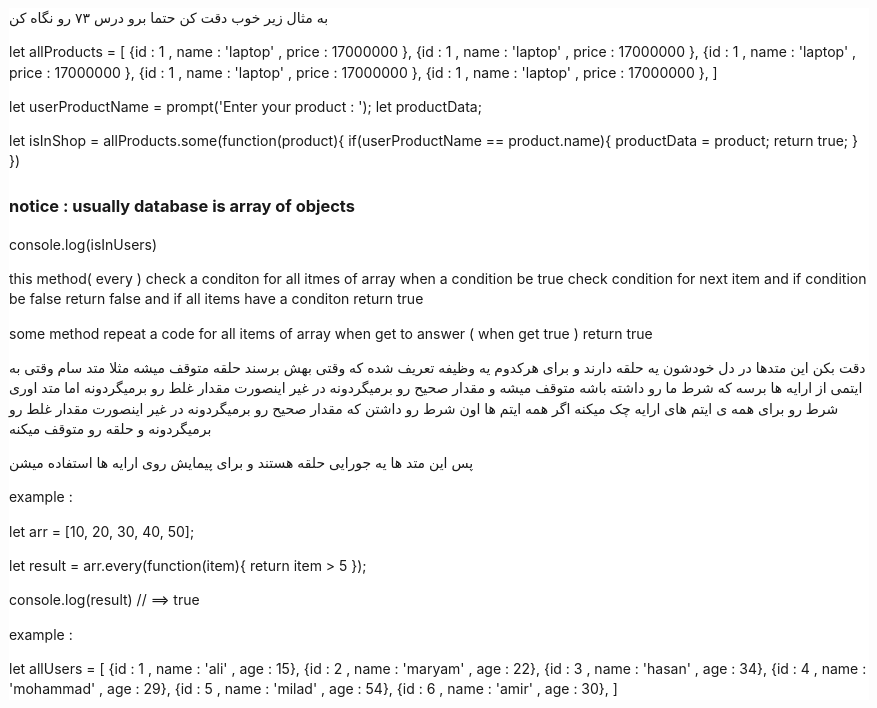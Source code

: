 به مثال زیر خوب دقت کن حتما برو درس ۷۳ رو نگاه کن

let allProducts = [
{id : 1 , name : 'laptop' , price : 17000000 },
{id : 1 , name : 'laptop' , price : 17000000 },
{id : 1 , name : 'laptop' , price : 17000000 },
{id : 1 , name : 'laptop' , price : 17000000 },
{id : 1 , name : 'laptop' , price : 17000000 },
]

let userProductName = prompt('Enter your product : ');
let productData;

let isInShop = allProducts.some(function(product){
if(userProductName == product.name){
productData = product;
return true;
}
})

### notice : usually database is array of objects

console.log(isInUsers)



this method( every ) check a conditon for all itmes of array when a condition be true check condition for next item and if condition be false return false and if all items have a conditon return true

some method repeat a code for all items of array when get to answer ( when get true ) return true

دقت بکن این متدها در دل خودشون یه حلقه دارند و برای هرکدوم یه وظیفه تعریف شده که وقتی بهش برسند حلقه متوقف میشه مثلا متد سام وقتی به ایتمی از ارایه ها برسه که شرط ما رو داشته باشه متوقف میشه و مقدار صحیح رو برمیگردونه در غیر اینصورت مقدار غلط رو برمیگردونه اما متد اوری شرط رو برای همه ی ایتم های ارایه چک میکنه اگر همه ایتم ها اون شرط رو داشتن که مقدار صحیح رو برمیگردونه در غیر اینصورت مقدار غلط رو برمیگردونه و حلقه رو متوقف میکنه

پس این متد ها یه جورایی حلقه هستند و برای پیمایش روی ارایه ها استفاده میشن

example :

let arr = [10, 20, 30, 40, 50];

let result = arr.every(function(item){
return item > 5
});

console.log(result) // ==> true

example :

let allUsers = [
{id : 1 , name : 'ali' , age : 15},
{id : 2 , name : 'maryam' , age : 22},
{id : 3 , name : 'hasan' , age : 34},
{id : 4 , name : 'mohammad' , age : 29},
{id : 5 , name : 'milad' , age : 54},
{id : 6 , name : 'amir' , age : 30},
]

